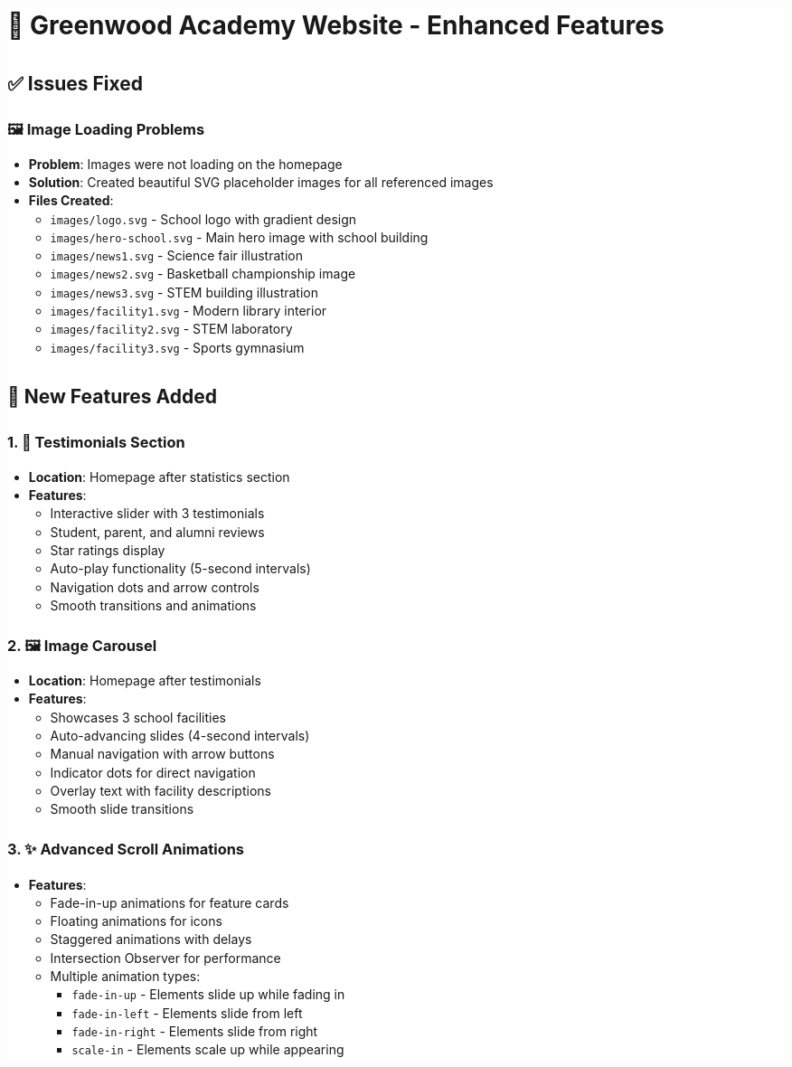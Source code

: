 # 🚀 Greenwood Academy Website - Enhanced Features

## ✅ Issues Fixed

### 🖼️ Image Loading Problems
- **Problem**: Images were not loading on the homepage
- **Solution**: Created beautiful SVG placeholder images for all referenced images
- **Files Created**:
  - `images/logo.svg` - School logo with gradient design
  - `images/hero-school.svg` - Main hero image with school building
  - `images/news1.svg` - Science fair illustration
  - `images/news2.svg` - Basketball championship image
  - `images/news3.svg` - STEM building illustration
  - `images/facility1.svg` - Modern library interior
  - `images/facility2.svg` - STEM laboratory
  - `images/facility3.svg` - Sports gymnasium

## 🎉 New Features Added

### 1. 💬 Testimonials Section
- **Location**: Homepage after statistics section
- **Features**:
  - Interactive slider with 3 testimonials
  - Student, parent, and alumni reviews
  - Star ratings display
  - Auto-play functionality (5-second intervals)
  - Navigation dots and arrow controls
  - Smooth transitions and animations

### 2. 🖼️ Image Carousel
- **Location**: Homepage after testimonials
- **Features**:
  - Showcases 3 school facilities
  - Auto-advancing slides (4-second intervals)
  - Manual navigation with arrow buttons
  - Indicator dots for direct navigation
  - Overlay text with facility descriptions
  - Smooth slide transitions

### 3. ✨ Advanced Scroll Animations
- **Features**:
  - Fade-in-up animations for feature cards
  - Floating animations for icons
  - Staggered animations with delays
  - Intersection Observer for performance
  - Multiple animation types:
    - `fade-in-up` - Elements slide up while fading in
    - `fade-in-left` - Elements slide from left
    - `fade-in-right` - Elements slide from right
    - `scale-in` - Elements scale up while appearing
